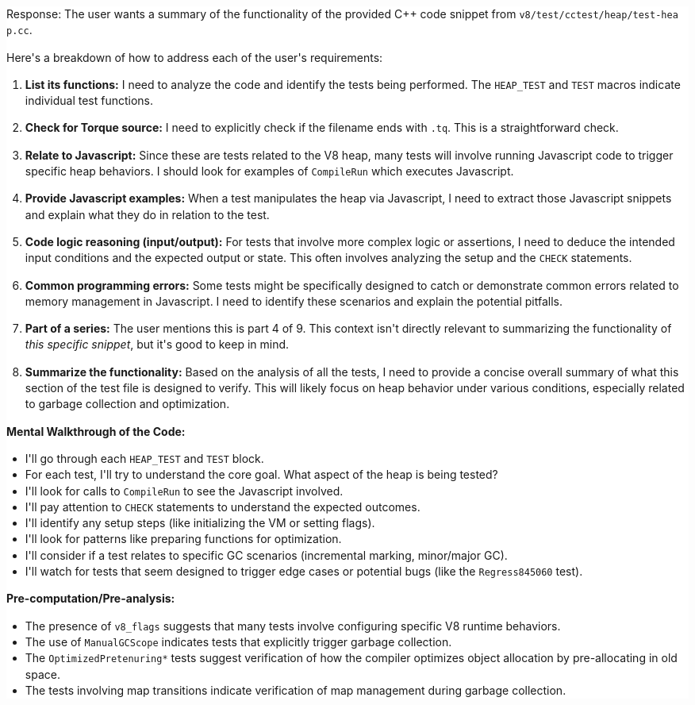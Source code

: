 Response:
The user wants a summary of the functionality of the provided C++ code snippet from `v8/test/cctest/heap/test-heap.cc`.

Here's a breakdown of how to address each of the user's requirements:

1. **List its functions:**  I need to analyze the code and identify the tests being performed. The `HEAP_TEST` and `TEST` macros indicate individual test functions.

2. **Check for Torque source:** I need to explicitly check if the filename ends with `.tq`. This is a straightforward check.

3. **Relate to Javascript:**  Since these are tests related to the V8 heap, many tests will involve running Javascript code to trigger specific heap behaviors. I should look for examples of `CompileRun` which executes Javascript.

4. **Provide Javascript examples:** When a test manipulates the heap via Javascript, I need to extract those Javascript snippets and explain what they do in relation to the test.

5. **Code logic reasoning (input/output):** For tests that involve more complex logic or assertions, I need to deduce the intended input conditions and the expected output or state. This often involves analyzing the setup and the `CHECK` statements.

6. **Common programming errors:**  Some tests might be specifically designed to catch or demonstrate common errors related to memory management in Javascript. I need to identify these scenarios and explain the potential pitfalls.

7. **Part of a series:**  The user mentions this is part 4 of 9. This context isn't directly relevant to summarizing the functionality of *this specific snippet*, but it's good to keep in mind.

8. **Summarize the functionality:** Based on the analysis of all the tests, I need to provide a concise overall summary of what this section of the test file is designed to verify. This will likely focus on heap behavior under various conditions, especially related to garbage collection and optimization.

**Mental Walkthrough of the Code:**

* I'll go through each `HEAP_TEST` and `TEST` block.
* For each test, I'll try to understand the core goal. What aspect of the heap is being tested?
* I'll look for calls to `CompileRun` to see the Javascript involved.
* I'll pay attention to `CHECK` statements to understand the expected outcomes.
* I'll identify any setup steps (like initializing the VM or setting flags).
* I'll look for patterns like preparing functions for optimization.
* I'll consider if a test relates to specific GC scenarios (incremental marking, minor/major GC).
* I'll watch for tests that seem designed to trigger edge cases or potential bugs (like the `Regress845060` test).

**Pre-computation/Pre-analysis:**

* The presence of `v8_flags` suggests that many tests involve configuring specific V8 runtime behaviors.
* The use of `ManualGCScope` indicates tests that explicitly trigger garbage collection.
* The `OptimizedPretenuring*` tests suggest verification of how the compiler optimizes object allocation by pre-allocating in old space.
* The tests involving map transitions indicate verification of map management during garbage collection.
